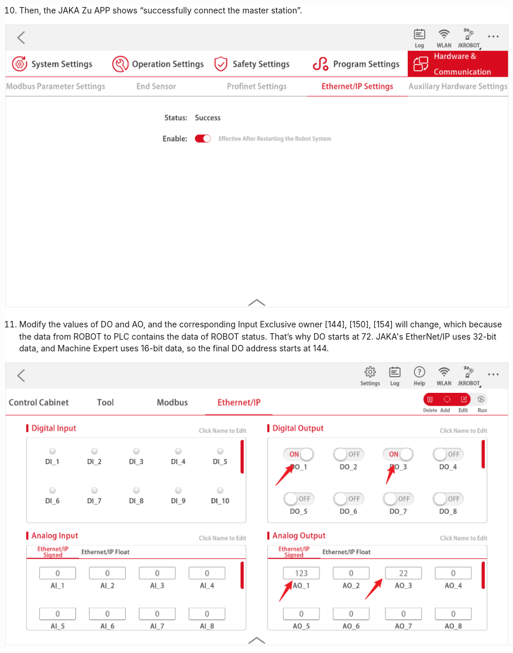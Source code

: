 10. Then, the JAKA Zu APP shows “successfully connect the master station”.

![image-20230518112233861](../../../resource/en/bus/image-20230518112233861.png)

11. Modify the values of DO and AO, and the corresponding Input Exclusive owner \[144], \[150], \[154] will change, which because the data from ROBOT to PLC contains the data of ROBOT status. That’s why DO starts at 72. JAKA's EtherNet/IP uses 32-bit data, and Machine Expert uses 16-bit data, so the final DO address starts at 144.

![image-20230518112249241](../../../resource/en/bus/image-20230518112249241.png)
